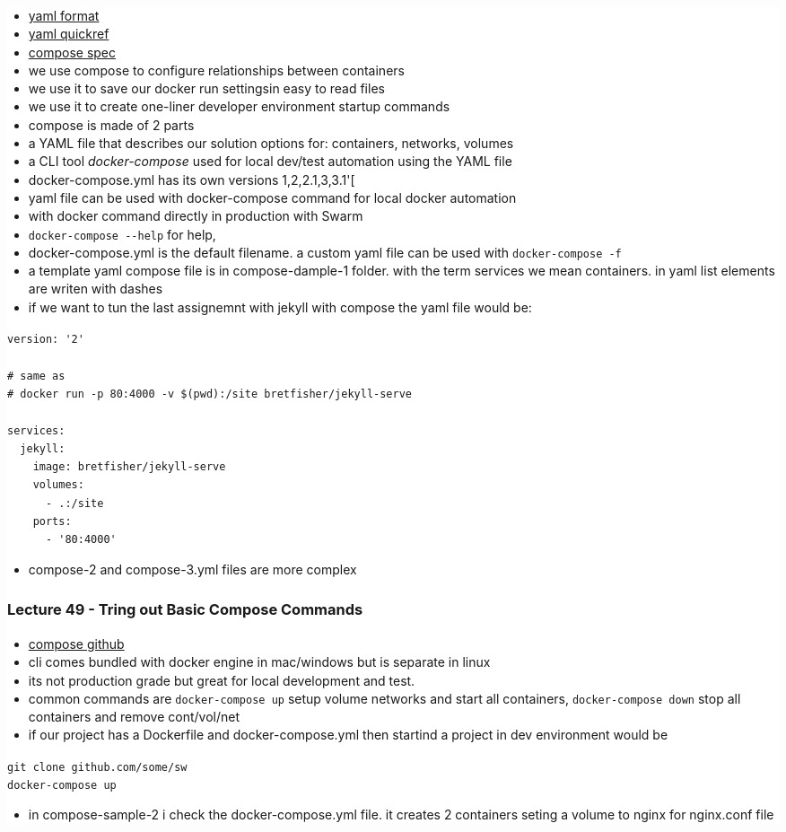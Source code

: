 * [yaml format](http://www.yaml.org/start.html)
* [yaml quickref](http://www.yaml.org/refcard.html)
* [compose spec](https://docs.docker.com/compose/compose-file/compose-versioning/)
* we use compose to configure relationships between containers
* we use it to save our docker run settingsin easy to read files
* we use it to create one-liner developer environment startup commands
* compose is made of 2 parts
* a YAML file that describes our solution options for: containers, networks, volumes
* a CLI tool *docker-compose* used for local dev/test automation using the YAML file
* docker-compose.yml has its own versions 1,2,2.1,3,3.1'[
* yaml file can be used with docker-compose command for local docker automation
* with docker command directly in production with Swarm 
* `docker-compose --help` for help, 
* docker-compose.yml is the default filename. a custom yaml file can be used with `docker-compose -f`
* a template yaml compose file is in compose-dample-1 folder. with the term services we mean containers. in yaml list elements are writen with dashes
* if we want to tun the last assignemnt with jekyll with compose the yaml file would be:

```
version: '2'

# same as 
# docker run -p 80:4000 -v $(pwd):/site bretfisher/jekyll-serve

services:
  jekyll:
    image: bretfisher/jekyll-serve
    volumes:
      - .:/site
    ports:
      - '80:4000'
```

* compose-2 and compose-3.yml files are more complex

### Lecture 49 - Tring out Basic Compose Commands

* [compose github](https://github.com/docker/compose/releases)
* cli comes bundled with docker engine in mac/windows but is separate in linux
* its not production grade but great for local development and test.
* common commands are `docker-compose up` setup volume networks and start all containers, `docker-compose down` stop all containers and remove cont/vol/net 
* if our project has a Dockerfile and docker-compose.yml then startind a project in dev environment would be

```
git clone github.com/some/sw
docker-compose up
```

* in compose-sample-2 i check the docker-compose.yml file. it creates 2 containers seting a volume to nginx for nginx.conf file
